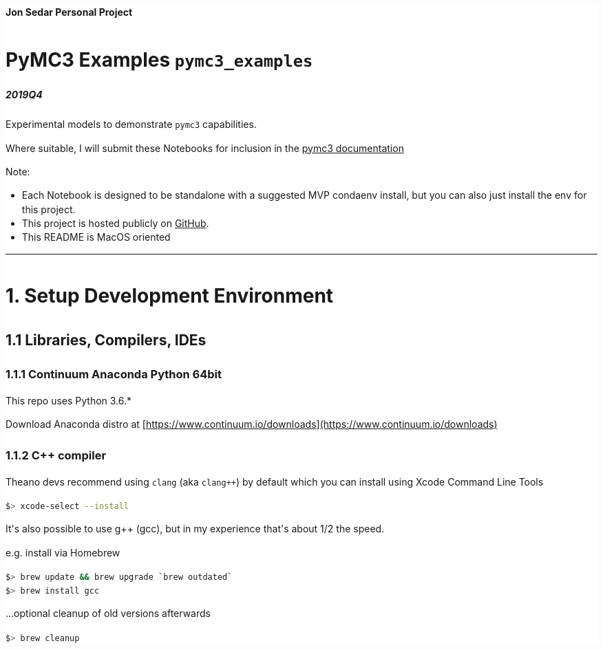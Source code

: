 **Jon Sedar Personal Project**

# PyMC3 Examples `pymc3_examples`

##### 2019Q4

Experimental models to demonstrate `pymc3` capabilities. 

Where suitable, I will submit these Notebooks for inclusion in the 
[pymc3 documentation](https://docs.pymc.io/nb_examples/index.html)

Note: 

+ Each Notebook is designed to be standalone with a suggested MVP 
condaenv install, but you can also just install the env for this project.
+ This project is hosted publicly on 
[GitHub](https://github.com/jonsedar/pymc3_examples).
+ This README is MacOS oriented

---

# 1. Setup Development Environment

## 1.1 Libraries, Compilers, IDEs

### 1.1.1 Continuum Anaconda Python 64bit 

This repo uses Python 3.6.*

Download Anaconda distro at [https://www.continuum.io/downloads](https://www.continuum.io/downloads)

### 1.1.2 C++ compiler

Theano devs recommend using `clang` (aka `clang++`) by default which you can install using Xcode Command Line Tools

```zsh
$> xcode-select --install
```

It's also possible to use g++ (gcc), but in my experience that's about 1/2 the speed.

e.g. install via Homebrew

```zsh
$> brew update && brew upgrade `brew outdated` 
$> brew install gcc
```

...optional cleanup of old versions afterwards

```zsh
$> brew cleanup
```
